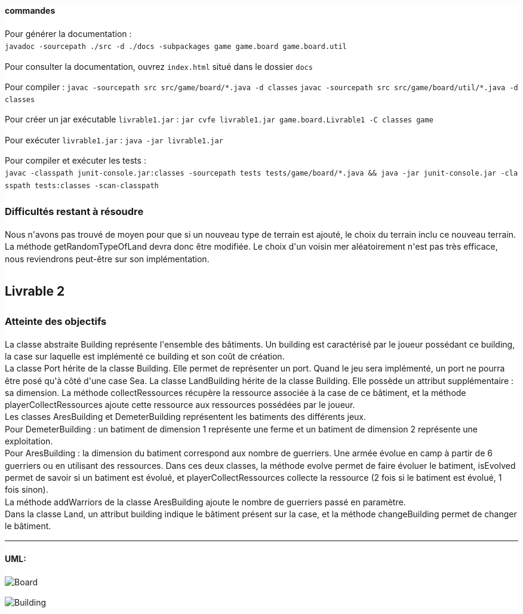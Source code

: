 #### commandes

Pour générer la documentation :  
```javadoc -sourcepath ./src -d ./docs -subpackages game game.board game.board.util```

Pour consulter la documentation, ouvrez `index.html` situé dans le dossier `docs`

Pour compiler :
```javac -sourcepath src src/game/board/*.java -d classes```
```javac -sourcepath src src/game/board/util/*.java -d classes```


Pour créer un jar exécutable `livrable1.jar` :
```jar cvfe livrable1.jar game.board.Livrable1 -C classes game```

Pour exécuter `livrable1.jar` :
```java -jar livrable1.jar```


Pour compiler et exécuter les tests :  
```javac -classpath junit-console.jar:classes -sourcepath tests tests/game/board/*.java && java -jar junit-console.jar -classpath tests:classes -scan-classpath```




### Difficultés restant à résoudre

Nous n'avons pas trouvé de moyen pour que si un nouveau type de terrain est ajouté, le choix du terrain inclu ce nouveau terrain. La méthode getRandomTypeOfLand devra donc être modifiée. Le choix d'un voisin mer aléatoirement n'est pas très efficace, nous reviendrons peut-être sur son implémentation.

## Livrable 2

### Atteinte des objectifs

La classe abstraite Building représente l'ensemble des bâtiments.
Un building est caractérisé par le joueur possédant ce building, la case sur laquelle est implémenté ce building et son coût de création.  
La classe Port hérite de la classe Building. Elle permet de représenter un port. Quand le jeu sera implémenté, un port ne pourra être posé qu'à côté d'une case Sea.
La classe LandBuilding hérite de la classe Building. Elle possède un attribut supplémentaire : sa dimension. 
La méthode collectRessources récupère la ressource associée à la case de ce bâtiment, et la méthode playerCollectRessources ajoute cette ressource aux ressources possédées par le joueur.  
Les classes AresBuilding et DemeterBuilding représentent les batiments des différents jeux.  
Pour DemeterBuilding : un batiment de dimension 1 représente une ferme et un batiment de dimension 2 représente une exploitation.  
Pour AresBuilding : la dimension du batiment correspond aux nombre de guerriers. Une armée évolue en camp à partir de 6 guerriers ou en utilisant des ressources.
Dans ces deux classes, la méthode evolve permet de faire évoluer le batiment, isEvolved permet de savoir si un batiment est évolué, et playerCollectRessources collecte la ressource (2 fois si le batiment est évolué, 1 fois sinon).  
La méthode addWarriors de la classe AresBuilding ajoute le nombre de guerriers passé en paramètre.  
Dans la classe Land, un attribut building indique le bâtiment présent sur la case, et la méthode changeBuilding permet de changer le bâtiment.
____

#### UML:

![Board](images/livrable2_uml_board.png)

![Building](images/livrable2_uml_building.png)

```